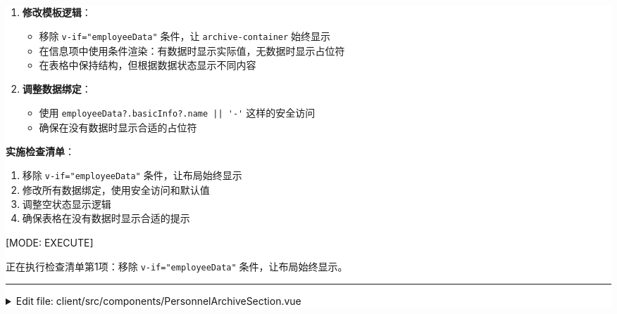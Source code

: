 1. **修改模板逻辑**：
   - 移除 `v-if="employeeData"` 条件，让 `archive-container` 始终显示
   - 在信息项中使用条件渲染：有数据时显示实际值，无数据时显示占位符
   - 在表格中保持结构，但根据数据状态显示不同内容

2. **调整数据绑定**：
   - 使用 `employeeData?.basicInfo?.name || '-'` 这样的安全访问
   - 确保在没有数据时显示合适的占位符

**实施检查清单**：
1. 移除 `v-if="employeeData"` 条件，让布局始终显示
2. 修改所有数据绑定，使用安全访问和默认值
3. 调整空状态显示逻辑
4. 确保表格在没有数据时显示合适的提示

[MODE: EXECUTE]

正在执行检查清单第1项：移除 `v-if="employeeData"` 条件，让布局始终显示。


---

<details><summary>Edit file: client/src/components/PersonnelArchiveSection.vue</summary>

undefined

**Chunk 1**
Lines added: 1, lines removed: 1

```diff
@@ -53,5 +53,5 @@
  
      <!-- 档案内容 -->
-     <div v-if="employeeData" class="archive-container" v-loading="loading">
+     <div class="archive-container" v-loading="loading">
